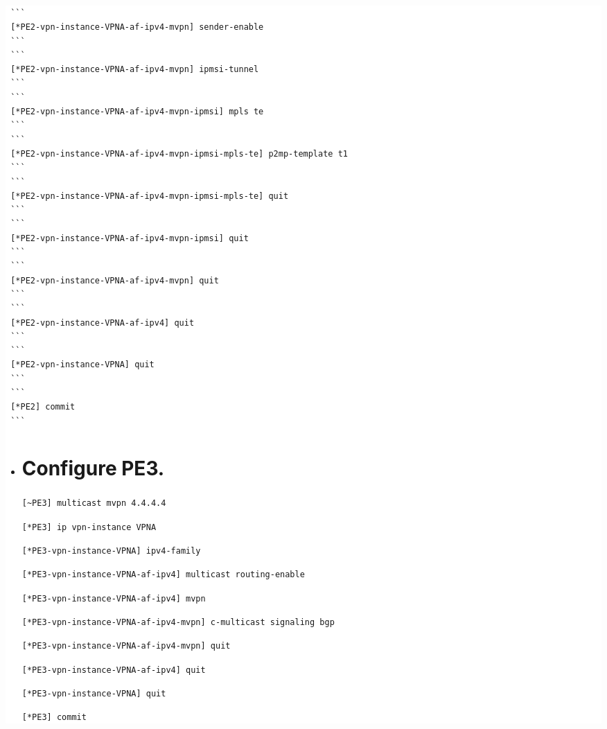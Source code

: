      ```
     [*PE2-vpn-instance-VPNA-af-ipv4-mvpn] sender-enable
     ```
     ```
     [*PE2-vpn-instance-VPNA-af-ipv4-mvpn] ipmsi-tunnel
     ```
     ```
     [*PE2-vpn-instance-VPNA-af-ipv4-mvpn-ipmsi] mpls te
     ```
     ```
     [*PE2-vpn-instance-VPNA-af-ipv4-mvpn-ipmsi-mpls-te] p2mp-template t1
     ```
     ```
     [*PE2-vpn-instance-VPNA-af-ipv4-mvpn-ipmsi-mpls-te] quit
     ```
     ```
     [*PE2-vpn-instance-VPNA-af-ipv4-mvpn-ipmsi] quit
     ```
     ```
     [*PE2-vpn-instance-VPNA-af-ipv4-mvpn] quit
     ```
     ```
     [*PE2-vpn-instance-VPNA-af-ipv4] quit
     ```
     ```
     [*PE2-vpn-instance-VPNA] quit
     ```
     ```
     [*PE2] commit
     ```
   * # Configure PE3.
     
     ```
     [~PE3] multicast mvpn 4.4.4.4
     ```
     ```
     [*PE3] ip vpn-instance VPNA
     ```
     ```
     [*PE3-vpn-instance-VPNA] ipv4-family
     ```
     ```
     [*PE3-vpn-instance-VPNA-af-ipv4] multicast routing-enable
     ```
     ```
     [*PE3-vpn-instance-VPNA-af-ipv4] mvpn
     ```
     ```
     [*PE3-vpn-instance-VPNA-af-ipv4-mvpn] c-multicast signaling bgp
     ```
     ```
     [*PE3-vpn-instance-VPNA-af-ipv4-mvpn] quit
     ```
     ```
     [*PE3-vpn-instance-VPNA-af-ipv4] quit
     ```
     ```
     [*PE3-vpn-instance-VPNA] quit
     ```
     ```
     [*PE3] commit
     ```
   